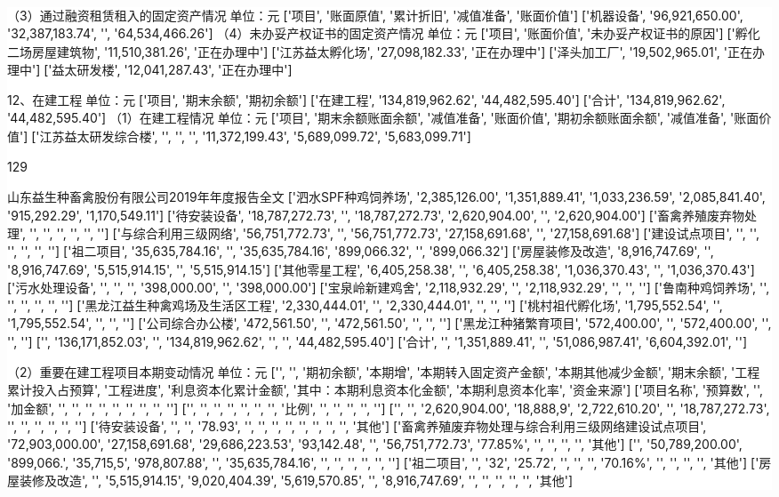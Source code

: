 （3）通过融资租赁租入的固定资产情况
单位：元
['项目', '账面原值', '累计折旧', '减值准备', '账面价值']
['机器设备', '96,921,650.00', '32,387,183.74', '', '64,534,466.26']
（4）未办妥产权证书的固定资产情况
单位：元
['项目', '账面价值', '未办妥产权证书的原因']
['孵化二场房屋建筑物', '11,510,381.26', '正在办理中']
['江苏益太孵化场', '27,098,182.33', '正在办理中']
['泽头加工厂', '19,502,965.01', '正在办理中']
['益太研发楼', '12,041,287.43', '正在办理中']

12、在建工程
单位：元
['项目', '期末余额', '期初余额']
['在建工程', '134,819,962.62', '44,482,595.40']
['合计', '134,819,962.62', '44,482,595.40']
（1）在建工程情况
单位：元
['项目', '期末余额账面余额', '减值准备', '账面价值', '期初余额账面余额', '减值准备', '账面价值']
['江苏益太研发综合楼', '', '', '', '11,372,199.43', '5,689,099.72', '5,683,099.71']

129

山东益生种畜禽股份有限公司2019年年度报告全文
['泗水SPF种鸡饲养场', '2,385,126.00', '1,351,889.41', '1,033,236.59', '2,085,841.40', '915,292.29', '1,170,549.11']
['待安装设备', '18,787,272.73', '', '18,787,272.73', '2,620,904.00', '', '2,620,904.00']
['畜禽养殖废弃物处理', '', '', '', '', '', '']
['与综合利用三级网络', '56,751,772.73', '', '56,751,772.73', '27,158,691.68', '', '27,158,691.68']
['建设试点项目', '', '', '', '', '', '']
['祖二项目', '35,635,784.16', '', '35,635,784.16', '899,066.32', '', '899,066.32']
['房屋装修及改造', '8,916,747.69', '', '8,916,747.69', '5,515,914.15', '', '5,515,914.15']
['其他零星工程', '6,405,258.38', '', '6,405,258.38', '1,036,370.43', '', '1,036,370.43']
['污水处理设备', '', '', '', '398,000.00', '', '398,000.00']
['宝泉岭新建鸡舍', '2,118,932.29', '', '2,118,932.29', '', '', '']
['鲁南种鸡饲养场', '', '', '', '', '', '']
['黑龙江益生种禽鸡场及生活区工程', '2,330,444.01', '', '2,330,444.01', '', '', '']
['桃村祖代孵化场', '1,795,552.54', '', '1,795,552.54', '', '', '']
['公司综合办公楼', '472,561.50', '', '472,561.50', '', '', '']
['黑龙江种猪繁育项目', '572,400.00', '', '572,400.00', '', '', '']
['', '136,171,852.03', '', '134,819,962.62', '', '', '44,482,595.40']
['合计', '', '1,351,889.41', '', '51,086,987.41', '6,604,392.01', '']

（2）重要在建工程项目本期变动情况
单位：元
['', '', '期初余额', '本期增', '本期转入固定资产金额', '本期其他减少金额', '期末余额', '工程累计投入占预算', '工程进度', '利息资本化累计金额', '其中：本期利息资本化金额', '本期利息资本化率', '资金来源']
['项目名称', '预算数', '', '加金额', '', '', '', '', '', '', '', '', '']
['', '', '', '', '', '', '', '比例', '', '', '', '', '']
['', '', '2,620,904.00', '18,888,9', '2,722,610.20', '', '18,787,272.73', '', '', '', '', '', '']
['待安装设备', '', '', '78.93', '', '', '', '', '', '', '', '', '其他']
['畜禽养殖废弃物处理与综合利用三级网络建设试点项目', '72,903,000.00', '27,158,691.68', '29,686,223.53', '93,142.48', '', '56,751,772.73', '77.85%', '', '', '', '', '其他']
['', '50,789,200.00', '899,066.', '35,715,5', '978,807.88', '', '35,635,784.16', '', '', '', '', '', '']
['祖二项目', '', '32', '25.72', '', '', '', '70.16%', '', '', '', '', '其他']
['房屋装修及改造', '', '5,515,914.15', '9,020,404.39', '5,619,570.85', '', '8,916,747.69', '', '', '', '', '', '其他']
